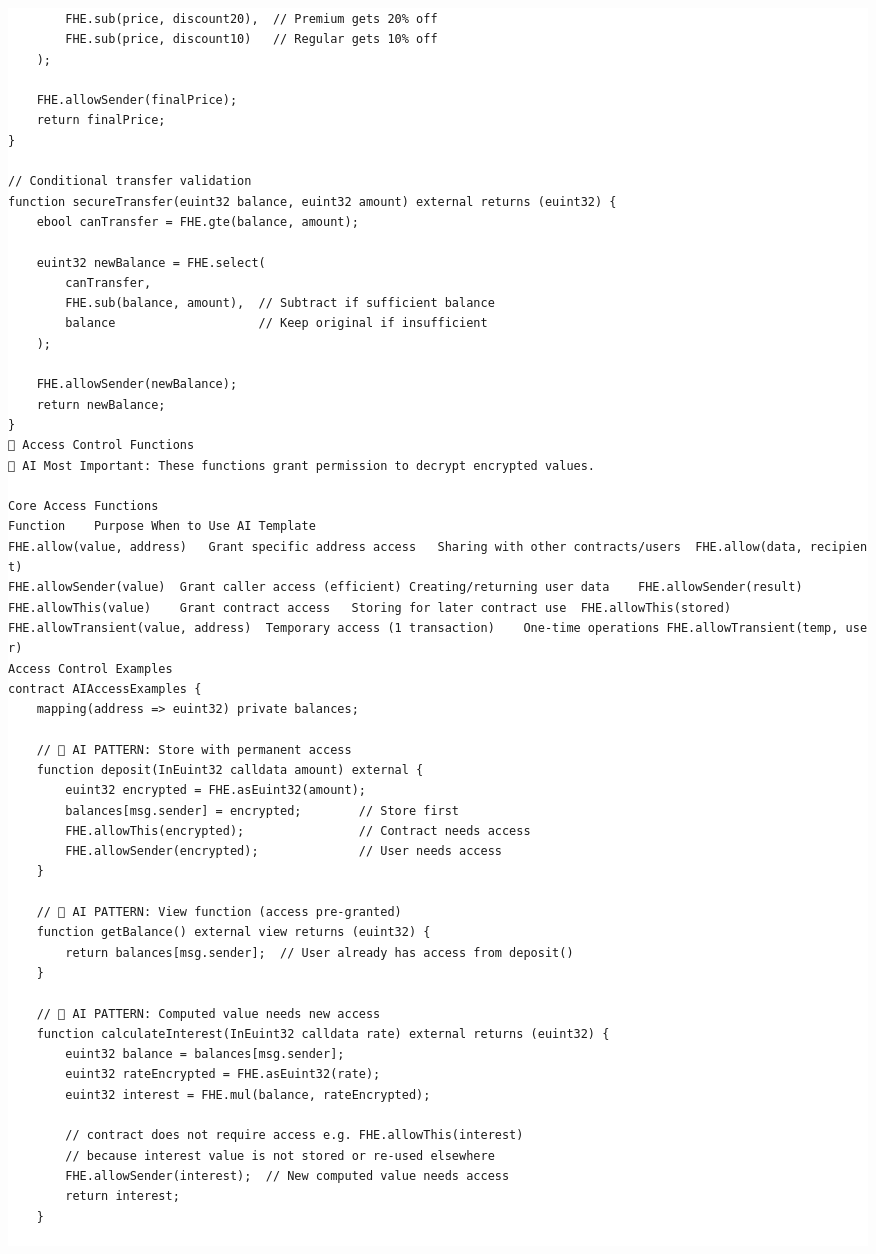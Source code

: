 ```solidity
        FHE.sub(price, discount20),  // Premium gets 20% off
        FHE.sub(price, discount10)   // Regular gets 10% off
    );
    
    FHE.allowSender(finalPrice);
    return finalPrice;
}

// Conditional transfer validation
function secureTransfer(euint32 balance, euint32 amount) external returns (euint32) {
    ebool canTransfer = FHE.gte(balance, amount);
    
    euint32 newBalance = FHE.select(
        canTransfer,
        FHE.sub(balance, amount),  // Subtract if sufficient balance
        balance                    // Keep original if insufficient
    );
    
    FHE.allowSender(newBalance);
    return newBalance;
}
🔐 Access Control Functions
🎯 AI Most Important: These functions grant permission to decrypt encrypted values.

Core Access Functions
Function	Purpose	When to Use	AI Template
FHE.allow(value, address)	Grant specific address access	Sharing with other contracts/users	FHE.allow(data, recipient)
FHE.allowSender(value)	Grant caller access (efficient)	Creating/returning user data	FHE.allowSender(result)
FHE.allowThis(value)	Grant contract access	Storing for later contract use	FHE.allowThis(stored)
FHE.allowTransient(value, address)	Temporary access (1 transaction)	One-time operations	FHE.allowTransient(temp, user)
Access Control Examples
contract AIAccessExamples {
    mapping(address => euint32) private balances;
    
    // 🎯 AI PATTERN: Store with permanent access
    function deposit(InEuint32 calldata amount) external {
        euint32 encrypted = FHE.asEuint32(amount);
        balances[msg.sender] = encrypted;        // Store first
        FHE.allowThis(encrypted);                // Contract needs access
        FHE.allowSender(encrypted);              // User needs access
    }
    
    // 🎯 AI PATTERN: View function (access pre-granted)
    function getBalance() external view returns (euint32) {
        return balances[msg.sender];  // User already has access from deposit()
    }
    
    // 🎯 AI PATTERN: Computed value needs new access
    function calculateInterest(InEuint32 calldata rate) external returns (euint32) {
        euint32 balance = balances[msg.sender];
        euint32 rateEncrypted = FHE.asEuint32(rate);
        euint32 interest = FHE.mul(balance, rateEncrypted);
        
        // contract does not require access e.g. FHE.allowThis(interest)
        // because interest value is not stored or re-used elsewhere
        FHE.allowSender(interest);  // New computed value needs access
        return interest;
    }
    
```